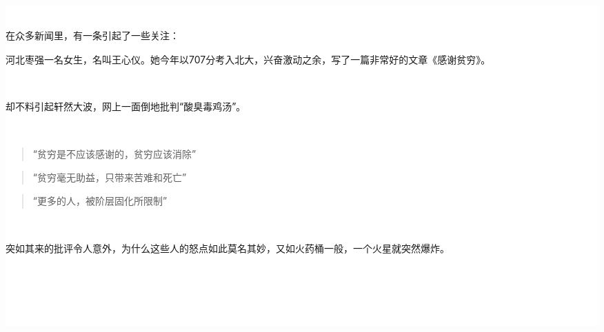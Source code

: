 <br/>
</p>
<p line="JTWr" style="white-space: normal;">
<span class="ql-author-12577680 ql-size-12 ql-font-kaiti">
          在众多新闻里，有一条引起了一些关注：
         </span>
</p>
<p line="49Gh" style="white-space: normal;">
<span class="ql-author-12577680 ql-size-12 ql-font-kaiti">
          河北枣强一名女生，名叫王心仪。她今年以707分考入北大，兴奋激动之余，写了一篇非常好的文章《感谢贫穷》。
         </span>
</p>
<p line="49Gh" style="white-space: normal;">
<span class="ql-author-12577680 ql-size-12 ql-font-kaiti">
<br/>
</span>
</p>
<p line="EO0y" style="white-space: normal;">
<span class="ql-author-12577680 ql-size-12 ql-font-kaiti">
          却不料引起轩然大波，网上一面倒地批判“酸臭毒鸡汤”。
         </span>
</p>
<p line="VxQw" style="white-space: normal;">
<br/>
</p>
<blockquote style="white-space: normal;">
<p>
<span class="ql-author-12577680 ql-size-12 ql-font-kaiti">
           “贫穷是不应该感谢的，贫穷应该消除”
          </span>
</p>
</blockquote>
<blockquote style="white-space: normal;">
<p>
<span class="ql-author-12577680 ql-size-12 ql-font-kaiti">
           “贫穷毫无助益，只带来苦难和死亡”
          </span>
</p>
</blockquote>
<blockquote style="white-space: normal;">
<p>
<span class="ql-author-12577680 ql-size-12 ql-font-kaiti">
           “更多的人，被阶层固化所限制”
          </span>
</p>
</blockquote>
<p line="P1rh" style="white-space: normal;">
<br/>
</p>
<p line="YPkZ" style="white-space: normal;">
<span class="ql-author-12577680 ql-size-12 ql-font-kaiti">
          突如其来的批评令人意外，为什么这些人的怒点如此莫名其妙，又如火药桶一般，一个火星就突然爆炸。
         </span>
</p>
<p line="LM3O" style="white-space: normal;">
<br/>
</p>
<p line="LM3O" style="white-space: normal;">
<br/>
</p>
<p line="LM3O" style="white-space: normal;">
<br/>
</p>
<p line="dt0t" style="white-space: normal;">